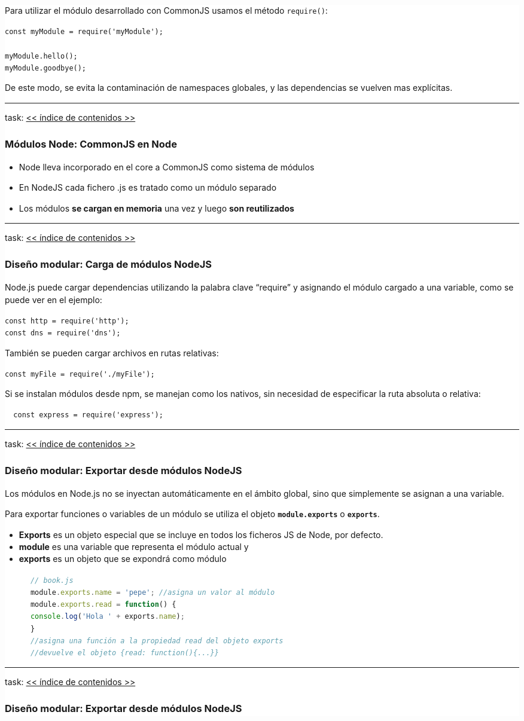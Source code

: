 Para utilizar el módulo desarrollado con CommonJS usamos el método `require()`:

    const myModule = require('myModule');

    myModule.hello(); 
    myModule.goodbye(); 

De este modo, se evita la contaminación de namespaces globales, y las dependencias se vuelven mas explícitas.

---
task: [<< índice de contenidos >>](#contenido)
### Módulos Node: CommonJS en Node

- Node lleva incorporado en el core a CommonJS como sistema de módulos

- En NodeJS cada fichero .js es tratado como un módulo separado

- Los módulos __se cargan en memoria__ una vez y luego __son reutilizados__
---
task: [<< índice de contenidos >>](#contenido)

### Diseño modular: Carga de módulos NodeJS

Node.js puede cargar dependencias utilizando la palabra clave “require” y asignando el módulo cargado a una variable, como se puede ver en el ejemplo:

    const http = require('http'); 
    const dns = require('dns');


También se pueden cargar archivos en rutas relativas:

    const myFile = require('./myFile');


Si se instalan módulos desde npm, se manejan como los nativos, sin necesidad de especificar la ruta absoluta o relativa:

      const express = require('express');

---
task: [<< índice de contenidos >>](#contenido)

### Diseño modular: Exportar desde módulos NodeJS

Los módulos en Node.js no se inyectan automáticamente en el ámbito global, sino que simplemente se asignan a una variable. 

Para exportar funciones o variables de un módulo se utiliza el objeto __`module.exports`__ o __`exports`__. 
- __Exports__ es un objeto especial que se incluye en todos los ficheros JS de Node, por defecto. 
- __module__ es una variable que representa el módulo actual y 
- __exports__ es un objeto que se expondrá como módulo
```javascript
      // book.js
      module.exports.name = 'pepe'; //asigna un valor al módulo
      module.exports.read = function() { 
      console.log('Hola ' + exports.name);
      } 
      //asigna una función a la propiedad read del objeto exports 
      //devuelve el objeto {read: function(){...}}
```
---
task: [<< índice de contenidos >>](#contenido)
### Diseño modular: Exportar desde módulos NodeJS
